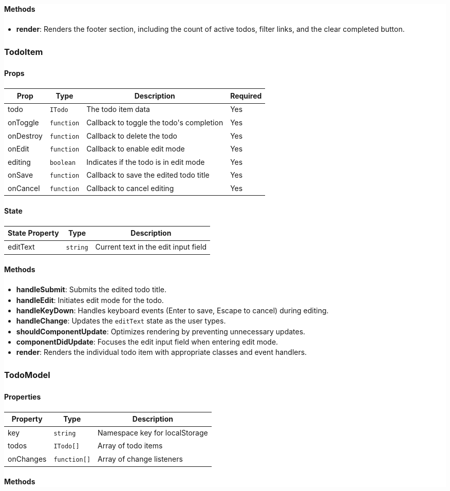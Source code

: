 #### Methods

- **render**: Renders the footer section, including the count of active todos, filter links, and the clear completed button.

### TodoItem

#### Props

| Prop      | Type                | Description                             | Required |
|-----------|---------------------|-----------------------------------------|----------|
| todo      | `ITodo`             | The todo item data                      | Yes      |
| onToggle  | `function`          | Callback to toggle the todo's completion | Yes      |
| onDestroy | `function`          | Callback to delete the todo              | Yes      |
| onEdit    | `function`          | Callback to enable edit mode             | Yes      |
| editing   | `boolean`           | Indicates if the todo is in edit mode    | Yes      |
| onSave    | `function`          | Callback to save the edited todo title   | Yes      |
| onCancel  | `function`          | Callback to cancel editing               | Yes      |

#### State

| State Property | Type      | Description                             |
|----------------|-----------|-----------------------------------------|
| editText       | `string`  | Current text in the edit input field    |

#### Methods

- **handleSubmit**: Submits the edited todo title.
- **handleEdit**: Initiates edit mode for the todo.
- **handleKeyDown**: Handles keyboard events (Enter to save, Escape to cancel) during editing.
- **handleChange**: Updates the `editText` state as the user types.
- **shouldComponentUpdate**: Optimizes rendering by preventing unnecessary updates.
- **componentDidUpdate**: Focuses the edit input field when entering edit mode.
- **render**: Renders the individual todo item with appropriate classes and event handlers.

### TodoModel

#### Properties

| Property  | Type          | Description                           |
|-----------|---------------|---------------------------------------|
| key       | `string`      | Namespace key for localStorage        |
| todos     | `ITodo[]`     | Array of todo items                   |
| onChanges | `function[]`  | Array of change listeners             |

#### Methods
